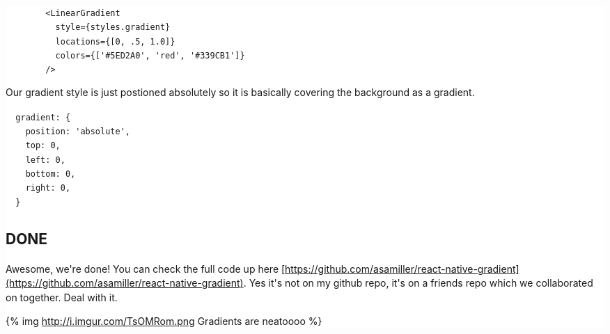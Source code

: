 ```
        <LinearGradient 
          style={styles.gradient} 
          locations={[0, .5, 1.0]} 
          colors={['#5ED2A0', 'red', '#339CB1']}
        />
```

Our gradient style is just postioned absolutely so it is basically covering the background as a gradient.

```
  gradient: {
    position: 'absolute',
    top: 0,
    left: 0,
    bottom: 0,
    right: 0,
  }
```


## DONE

Awesome, we're done! You can check the full code up here [https://github.com/asamiller/react-native-gradient](https://github.com/asamiller/react-native-gradient). Yes it's not on my github repo, it's on a friends repo which we collaborated on together. Deal with it.

{% img http://i.imgur.com/TsOMRom.png Gradients are neatoooo %}


